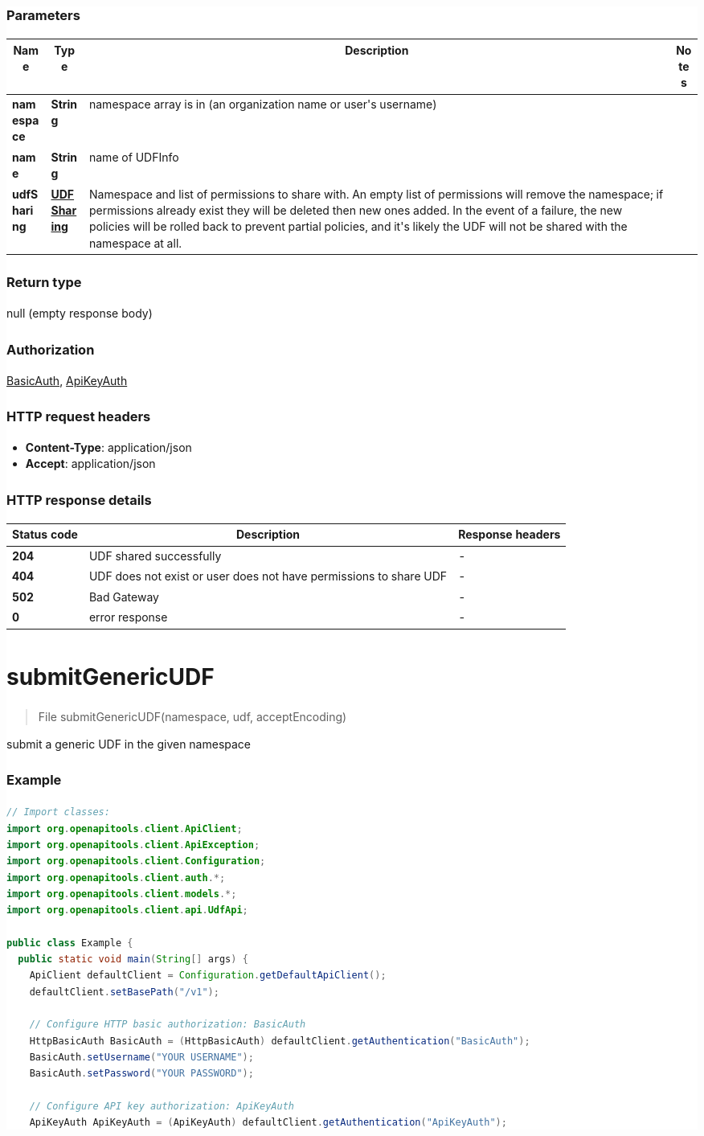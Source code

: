 ### Parameters

| Name | Type | Description  | Notes |
|------------- | ------------- | ------------- | -------------|
| **namespace** | **String**| namespace array is in (an organization name or user&#39;s username) | |
| **name** | **String**| name of UDFInfo | |
| **udfSharing** | [**UDFSharing**](UDFSharing.md)| Namespace and list of permissions to share with. An empty list of permissions will remove the namespace; if permissions already exist they will be deleted then new ones added. In the event of a failure, the new policies will be rolled back to prevent partial policies, and it&#39;s likely the UDF will not be shared with the namespace at all. | |

### Return type

null (empty response body)

### Authorization

[BasicAuth](../README.md#BasicAuth), [ApiKeyAuth](../README.md#ApiKeyAuth)

### HTTP request headers

 - **Content-Type**: application/json
 - **Accept**: application/json

### HTTP response details
| Status code | Description | Response headers |
|-------------|-------------|------------------|
| **204** | UDF shared successfully |  -  |
| **404** | UDF does not exist or user does not have permissions to share UDF |  -  |
| **502** | Bad Gateway |  -  |
| **0** | error response |  -  |

<a id="submitGenericUDF"></a>
# **submitGenericUDF**
> File submitGenericUDF(namespace, udf, acceptEncoding)



submit a generic UDF in the given namespace

### Example
```java
// Import classes:
import org.openapitools.client.ApiClient;
import org.openapitools.client.ApiException;
import org.openapitools.client.Configuration;
import org.openapitools.client.auth.*;
import org.openapitools.client.models.*;
import org.openapitools.client.api.UdfApi;

public class Example {
  public static void main(String[] args) {
    ApiClient defaultClient = Configuration.getDefaultApiClient();
    defaultClient.setBasePath("/v1");
    
    // Configure HTTP basic authorization: BasicAuth
    HttpBasicAuth BasicAuth = (HttpBasicAuth) defaultClient.getAuthentication("BasicAuth");
    BasicAuth.setUsername("YOUR USERNAME");
    BasicAuth.setPassword("YOUR PASSWORD");

    // Configure API key authorization: ApiKeyAuth
    ApiKeyAuth ApiKeyAuth = (ApiKeyAuth) defaultClient.getAuthentication("ApiKeyAuth");
```
